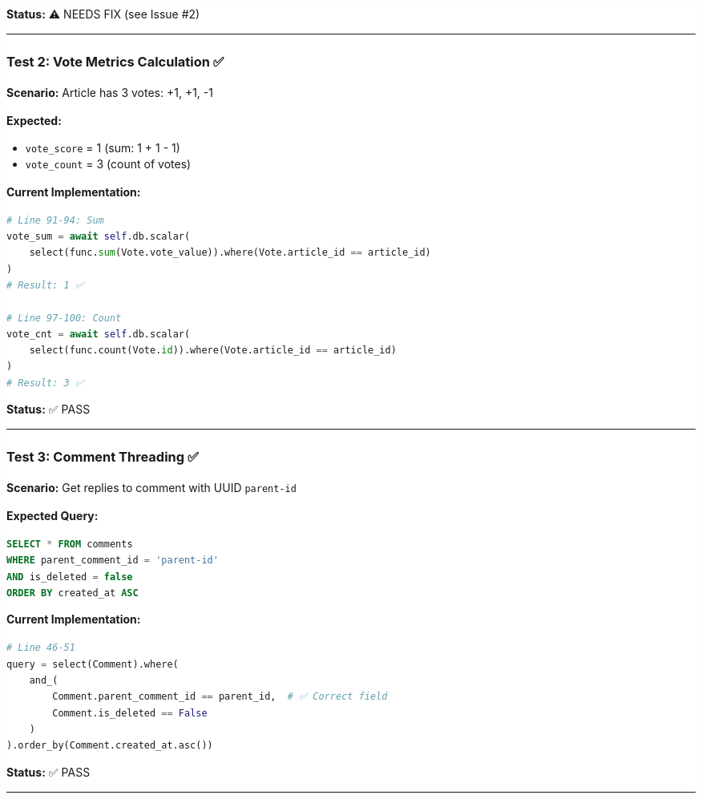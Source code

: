 **Status:** ⚠️ NEEDS FIX (see Issue #2)

---

### **Test 2: Vote Metrics Calculation** ✅

**Scenario:** Article has 3 votes: +1, +1, -1

**Expected:**
- `vote_score` = 1 (sum: 1 + 1 - 1)
- `vote_count` = 3 (count of votes)

**Current Implementation:**
```python
# Line 91-94: Sum
vote_sum = await self.db.scalar(
    select(func.sum(Vote.vote_value)).where(Vote.article_id == article_id)
)
# Result: 1 ✅

# Line 97-100: Count
vote_cnt = await self.db.scalar(
    select(func.count(Vote.id)).where(Vote.article_id == article_id)
)
# Result: 3 ✅
```

**Status:** ✅ PASS

---

### **Test 3: Comment Threading** ✅

**Scenario:** Get replies to comment with UUID `parent-id`

**Expected Query:**
```sql
SELECT * FROM comments
WHERE parent_comment_id = 'parent-id'
AND is_deleted = false
ORDER BY created_at ASC
```

**Current Implementation:**
```python
# Line 46-51
query = select(Comment).where(
    and_(
        Comment.parent_comment_id == parent_id,  # ✅ Correct field
        Comment.is_deleted == False
    )
).order_by(Comment.created_at.asc())
```

**Status:** ✅ PASS

---